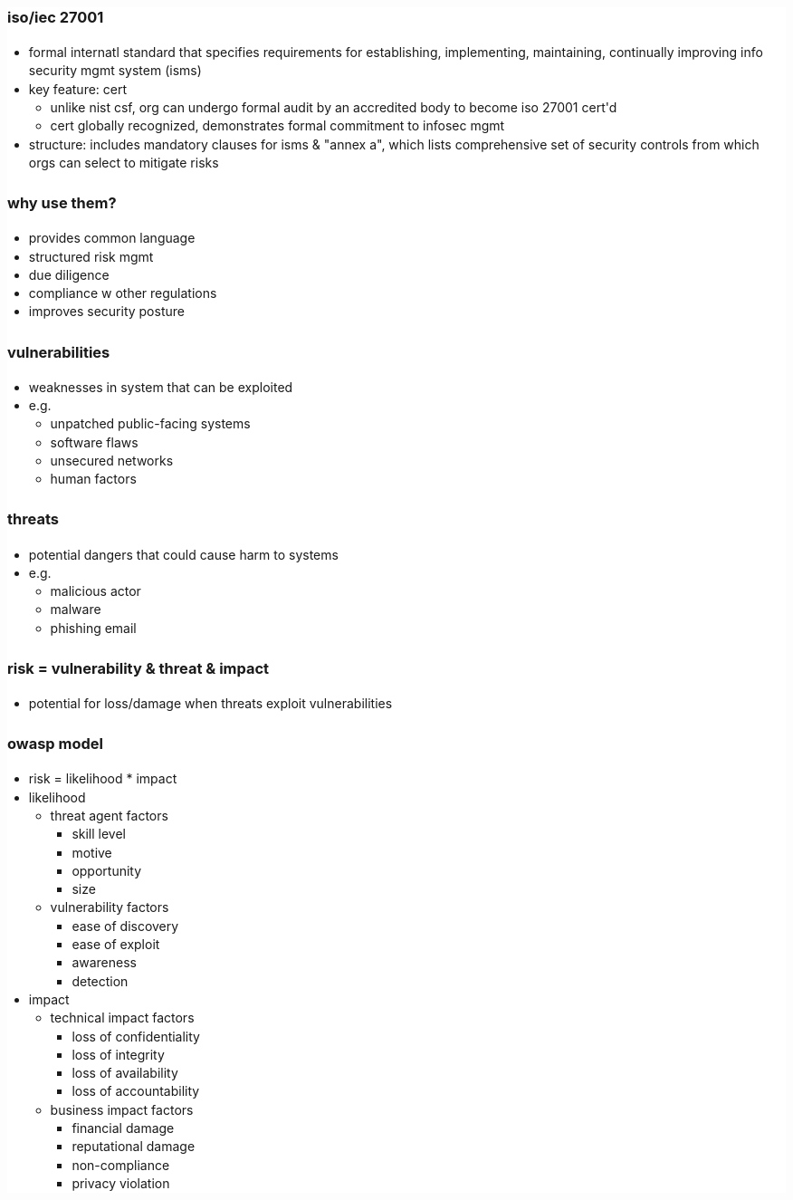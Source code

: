 ### iso/iec 27001

- formal internatl standard that specifies requirements for establishing, implementing, maintaining, continually improving info security mgmt system (isms)
- key feature: cert
  - unlike nist csf, org can undergo formal audit by an accredited body to become iso 27001 cert'd
  - cert globally recognized, demonstrates formal commitment to infosec mgmt
- structure: includes mandatory clauses for isms & "annex a", which lists comprehensive set of security controls from which orgs can select to mitigate risks

### why use them?

- provides common language
- structured risk mgmt
- due diligence
- compliance w other regulations
- improves security posture

### vulnerabilities

- weaknesses in system that can be exploited
- e.g.
  - unpatched public-facing systems
  - software flaws
  - unsecured networks
  - human factors

### threats

- potential dangers that could cause harm to systems
- e.g.
  - malicious actor
  - malware
  - phishing email

### risk = vulnerability & threat & impact

- potential for loss/damage when threats exploit vulnerabilities

### owasp model

- risk = likelihood \* impact
- likelihood
  - threat agent factors
    - skill level
    - motive
    - opportunity
    - size
  - vulnerability factors
    - ease of discovery
    - ease of exploit
    - awareness
    - detection
- impact
  - technical impact factors
    - loss of confidentiality
    - loss of integrity
    - loss of availability
    - loss of accountability
  - business impact factors
    - financial damage
    - reputational damage
    - non-compliance
    - privacy violation
